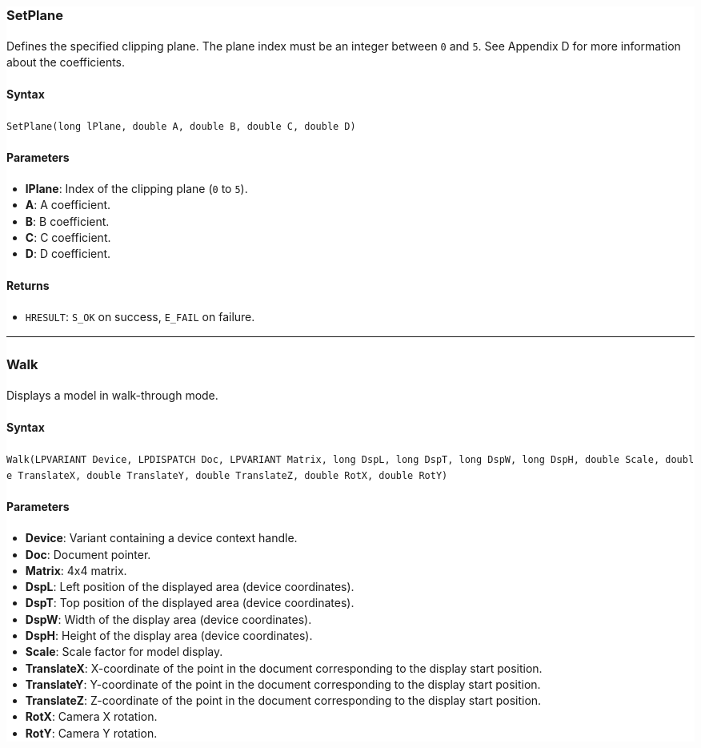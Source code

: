 
### SetPlane

Defines the specified clipping plane. The plane index must be an integer between `0` and `5`. See Appendix D for more information about the coefficients.

#### Syntax

```
SetPlane(long lPlane, double A, double B, double C, double D)
```

#### Parameters

- **lPlane**: Index of the clipping plane (`0` to `5`).
- **A**: A coefficient.
- **B**: B coefficient.
- **C**: C coefficient.
- **D**: D coefficient.

#### Returns

- `HRESULT`: `S_OK` on success, `E_FAIL` on failure.

---

### Walk

Displays a model in walk-through mode.

#### Syntax

```
Walk(LPVARIANT Device, LPDISPATCH Doc, LPVARIANT Matrix, long DspL, long DspT, long DspW, long DspH, double Scale, double TranslateX, double TranslateY, double TranslateZ, double RotX, double RotY)
```

#### Parameters

- **Device**: Variant containing a device context handle.
- **Doc**: Document pointer.
- **Matrix**: 4x4 matrix.
- **DspL**: Left position of the displayed area (device coordinates).
- **DspT**: Top position of the displayed area (device coordinates).
- **DspW**: Width of the display area (device coordinates).
- **DspH**: Height of the display area (device coordinates).
- **Scale**: Scale factor for model display.
- **TranslateX**: X-coordinate of the point in the document corresponding to the display start position.
- **TranslateY**: Y-coordinate of the point in the document corresponding to the display start position.
- **TranslateZ**: Z-coordinate of the point in the document corresponding to the display start position.
- **RotX**: Camera X rotation.
- **RotY**: Camera Y rotation.
